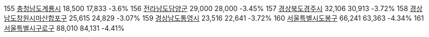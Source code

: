   <tr class="item">
    <td>155</td>
    <td><a href="/apt/충청남도계룡시">충청남도계룡시</a></td>
    <td>18,500</td>
    <td>17,833</td>
    <td>-3.6%</td>
  </tr>

  <tr class="item">
    <td>156</td>
    <td><a href="/apt/전라남도담양군">전라남도담양군</a></td>
    <td>29,000</td>
    <td>28,000</td>
    <td>-3.45%</td>
  </tr>

  <tr class="item">
    <td>157</td>
    <td><a href="/apt/경상북도경주시">경상북도경주시</a></td>
    <td>32,106</td>
    <td>30,913</td>
    <td>-3.72%</td>
  </tr>

  <tr class="item">
    <td>158</td>
    <td><a href="/apt/경상남도창원시마산합포구">경상남도창원시마산합포구</a></td>
    <td>25,615</td>
    <td>24,829</td>
    <td>-3.07%</td>
  </tr>

  <tr class="item">
    <td>159</td>
    <td><a href="/apt/경상남도통영시">경상남도통영시</a></td>
    <td>23,516</td>
    <td>22,641</td>
    <td>-3.72%</td>
  </tr>

  <tr class="item">
    <td>160</td>
    <td><a href="/apt/서울특별시도봉구">서울특별시도봉구</a></td>
    <td>66,241</td>
    <td>63,363</td>
    <td>-4.34%</td>
  </tr>

  <tr class="item">
    <td>161</td>
    <td><a href="/apt/서울특별시구로구">서울특별시구로구</a></td>
    <td>88,010</td>
    <td>84,131</td>
    <td>-4.41%</td>
  </tr>

